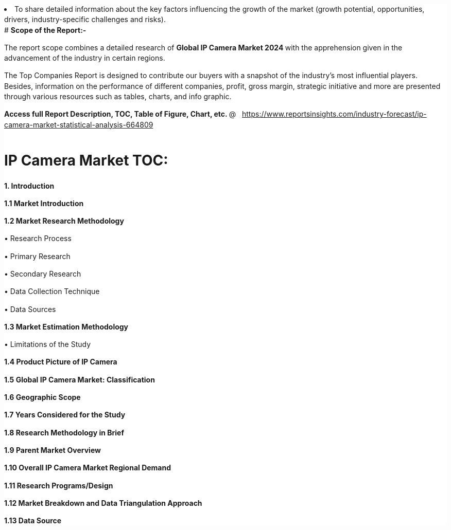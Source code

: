   <li>To share detailed information about the key factors influencing the growth of the market (growth potential, opportunities, drivers, industry-specific challenges and risks).</li>
</ul>
# <strong>Scope of the Report:-</strong><strong> </strong>

The report scope combines a detailed research of <strong>Global IP Camera Market 2024 </strong>with the apprehension given in the advancement of the industry in certain regions.

The Top Companies Report is designed to contribute our buyers with a snapshot of the industry’s most influential players. Besides, information on the performance of different companies, profit, gross margin, strategic initiative and more are presented through various resources such as tables, charts, and info graphic.

<strong>Access full Report Description, TOC, Table of Figure, Chart, etc. </strong>@   <a href=https://www.reportsinsights.com/industry-forecast/ip-camera-market-statistical-analysis-664809 style=color:#0000ff;>https://www.reportsinsights.com/industry-forecast/ip-camera-market-statistical-analysis-664809</a>

# <strong>IP Camera Market TOC:</strong>

<strong>1. Introduction</strong>

<strong>1.1 Market Introduction</strong>

<strong>1.2 Market Research Methodology</strong>

• Research Process

• Primary Research

• Secondary Research

• Data Collection Technique

• Data Sources

<strong>1.3 Market Estimation Methodology</strong>

• Limitations of the Study

<strong>1.4 Product Picture of IP Camera</strong>

<strong>1.5 Global IP Camera Market: Classification</strong>

<strong>1.6 Geographic Scope</strong>

<strong>1.7 Years Considered for the Study</strong>

<strong>1.8 Research Methodology in Brief</strong>

<strong>1.9 Parent Market Overview</strong>

<strong>1.10 Overall IP Camera Market Regional Demand</strong>

<strong>1.11 Research Programs/Design</strong>

<strong>1.12 Market Breakdown and Data Triangulation Approach</strong>

<strong>1.13 Data Source</strong>
